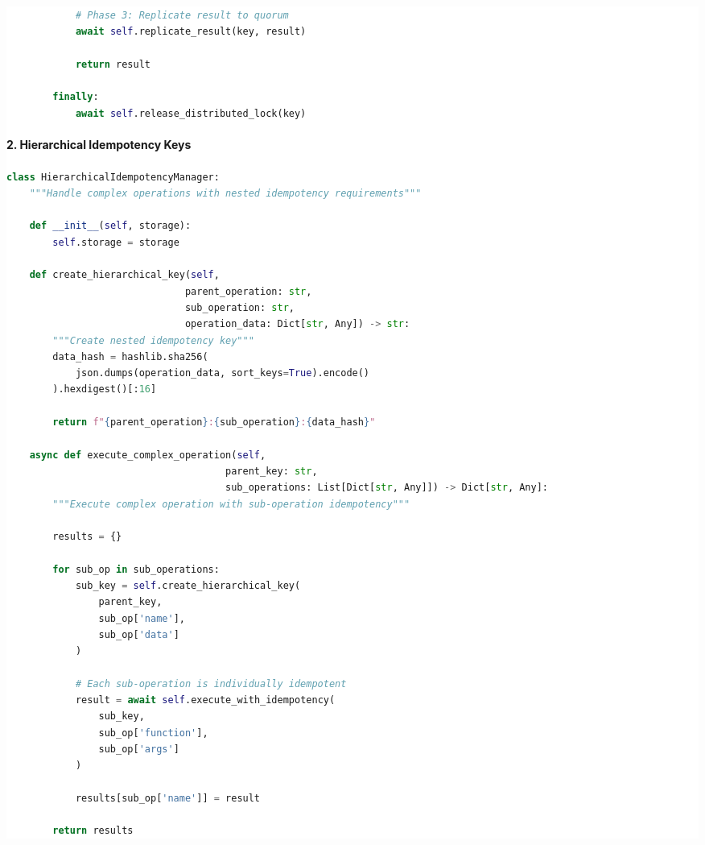 ```python
            # Phase 3: Replicate result to quorum
            await self.replicate_result(key, result)
            
            return result
            
        finally:
            await self.release_distributed_lock(key)
```

#### 2. Hierarchical Idempotency Keys
```python
class HierarchicalIdempotencyManager:
    """Handle complex operations with nested idempotency requirements"""
    
    def __init__(self, storage):
        self.storage = storage
        
    def create_hierarchical_key(self, 
                               parent_operation: str,
                               sub_operation: str, 
                               operation_data: Dict[str, Any]) -> str:
        """Create nested idempotency key"""
        data_hash = hashlib.sha256(
            json.dumps(operation_data, sort_keys=True).encode()
        ).hexdigest()[:16]
        
        return f"{parent_operation}:{sub_operation}:{data_hash}"
        
    async def execute_complex_operation(self, 
                                      parent_key: str,
                                      sub_operations: List[Dict[str, Any]]) -> Dict[str, Any]:
        """Execute complex operation with sub-operation idempotency"""
        
        results = {}
        
        for sub_op in sub_operations:
            sub_key = self.create_hierarchical_key(
                parent_key, 
                sub_op['name'], 
                sub_op['data']
            )
            
            # Each sub-operation is individually idempotent
            result = await self.execute_with_idempotency(
                sub_key, 
                sub_op['function'], 
                sub_op['args']
            )
            
            results[sub_op['name']] = result
            
        return results
```
